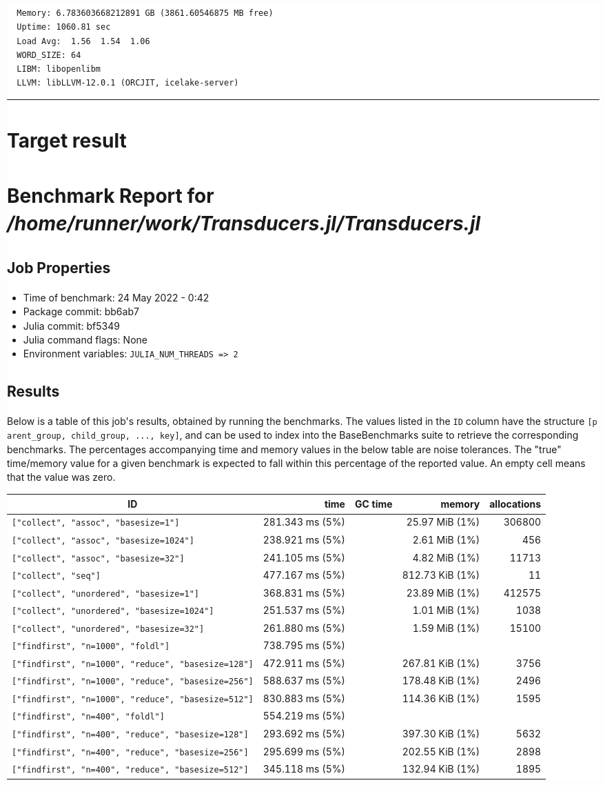 ```
  Memory: 6.783603668212891 GB (3861.60546875 MB free)
  Uptime: 1060.81 sec
  Load Avg:  1.56  1.54  1.06
  WORD_SIZE: 64
  LIBM: libopenlibm
  LLVM: libLLVM-12.0.1 (ORCJIT, icelake-server)
```

---
# Target result
# Benchmark Report for */home/runner/work/Transducers.jl/Transducers.jl*

## Job Properties
* Time of benchmark: 24 May 2022 - 0:42
* Package commit: bb6ab7
* Julia commit: bf5349
* Julia command flags: None
* Environment variables: `JULIA_NUM_THREADS => 2`

## Results
Below is a table of this job's results, obtained by running the benchmarks.
The values listed in the `ID` column have the structure `[parent_group, child_group, ..., key]`, and can be used to
index into the BaseBenchmarks suite to retrieve the corresponding benchmarks.
The percentages accompanying time and memory values in the below table are noise tolerances. The "true"
time/memory value for a given benchmark is expected to fall within this percentage of the reported value.
An empty cell means that the value was zero.

| ID                                                  | time            | GC time | memory          | allocations |
|-----------------------------------------------------|----------------:|--------:|----------------:|------------:|
| `["collect", "assoc", "basesize=1"]`                | 281.343 ms (5%) |         |  25.97 MiB (1%) |      306800 |
| `["collect", "assoc", "basesize=1024"]`             | 238.921 ms (5%) |         |   2.61 MiB (1%) |         456 |
| `["collect", "assoc", "basesize=32"]`               | 241.105 ms (5%) |         |   4.82 MiB (1%) |       11713 |
| `["collect", "seq"]`                                | 477.167 ms (5%) |         | 812.73 KiB (1%) |          11 |
| `["collect", "unordered", "basesize=1"]`            | 368.831 ms (5%) |         |  23.89 MiB (1%) |      412575 |
| `["collect", "unordered", "basesize=1024"]`         | 251.537 ms (5%) |         |   1.01 MiB (1%) |        1038 |
| `["collect", "unordered", "basesize=32"]`           | 261.880 ms (5%) |         |   1.59 MiB (1%) |       15100 |
| `["findfirst", "n=1000", "foldl"]`                  | 738.795 ms (5%) |         |                 |             |
| `["findfirst", "n=1000", "reduce", "basesize=128"]` | 472.911 ms (5%) |         | 267.81 KiB (1%) |        3756 |
| `["findfirst", "n=1000", "reduce", "basesize=256"]` | 588.637 ms (5%) |         | 178.48 KiB (1%) |        2496 |
| `["findfirst", "n=1000", "reduce", "basesize=512"]` | 830.883 ms (5%) |         | 114.36 KiB (1%) |        1595 |
| `["findfirst", "n=400", "foldl"]`                   | 554.219 ms (5%) |         |                 |             |
| `["findfirst", "n=400", "reduce", "basesize=128"]`  | 293.692 ms (5%) |         | 397.30 KiB (1%) |        5632 |
| `["findfirst", "n=400", "reduce", "basesize=256"]`  | 295.699 ms (5%) |         | 202.55 KiB (1%) |        2898 |
| `["findfirst", "n=400", "reduce", "basesize=512"]`  | 345.118 ms (5%) |         | 132.94 KiB (1%) |        1895 |